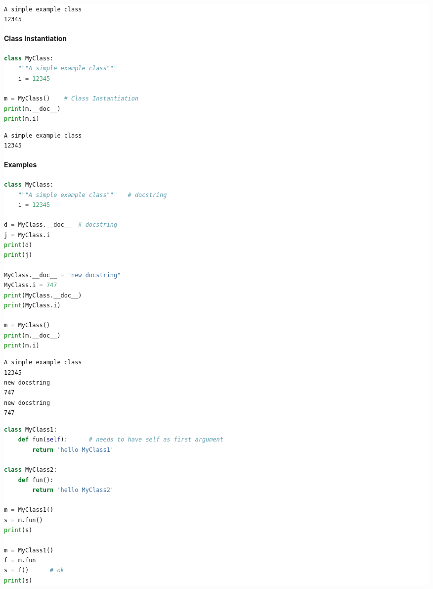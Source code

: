     A simple example class
    12345


#### Class Instantiation


```python
class MyClass:
    """A simple example class"""
    i = 12345

m = MyClass()    # Class Instantiation
print(m.__doc__)
print(m.i)
```

    A simple example class
    12345


#### Examples


```python
class MyClass:
    """A simple example class"""   # docstring
    i = 12345

d = MyClass.__doc__  # docstring
j = MyClass.i
print(d)
print(j)

MyClass.__doc__ = "new docstring"
MyClass.i = 747
print(MyClass.__doc__)
print(MyClass.i)

m = MyClass()
print(m.__doc__)
print(m.i)
```

    A simple example class
    12345
    new docstring
    747
    new docstring
    747



```python
class MyClass1:
    def fun(self):      # needs to have self as first argument
        return 'hello MyClass1'

class MyClass2:
    def fun():
        return 'hello MyClass2'

m = MyClass1()
s = m.fun()
print(s)

m = MyClass1()
f = m.fun
s = f()      # ok
print(s)
```